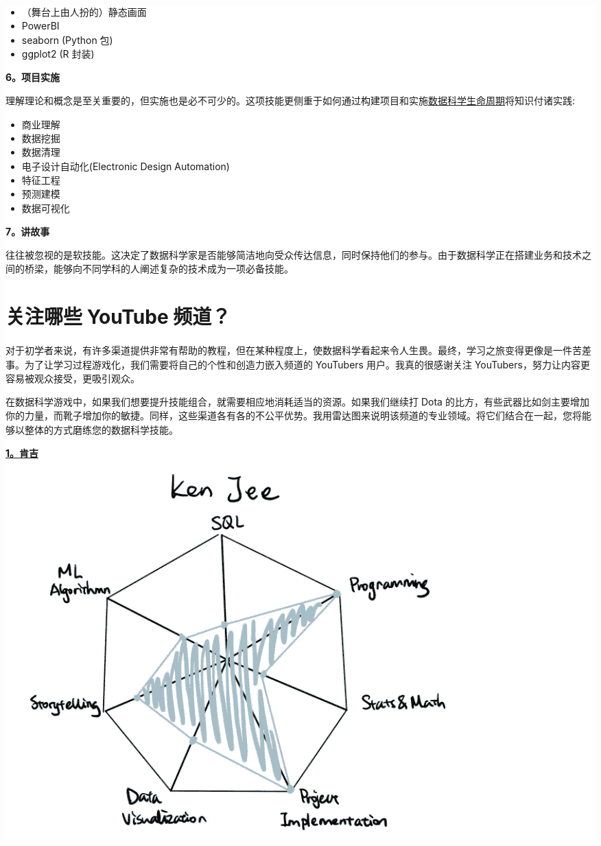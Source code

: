 *   （舞台上由人扮的）静态画面
*   PowerBI
*   seaborn (Python 包)
*   ggplot2 (R 封装)

**6。项目实施**

理解理论和概念是至关重要的，但实施也是必不可少的。这项技能更侧重于如何通过构建项目和实施[数据科学生命周期](http://sudeep.co/data-science/Understanding-the-Data-Science-Lifecycle/)将知识付诸实践:

*   商业理解
*   数据挖掘
*   数据清理
*   电子设计自动化(Electronic Design Automation)
*   特征工程
*   预测建模
*   数据可视化

**7。讲故事**

往往被忽视的是软技能。这决定了数据科学家是否能够简洁地向受众传达信息，同时保持他们的参与。由于数据科学正在搭建业务和技术之间的桥梁，能够向不同学科的人阐述复杂的技术成为一项必备技能。

# 关注哪些 YouTube 频道？

对于初学者来说，有许多渠道提供非常有帮助的教程，但在某种程度上，使数据科学看起来令人生畏。最终，学习之旅变得更像是一件苦差事。为了让学习过程游戏化，我们需要将自己的个性和创造力嵌入频道的 YouTubers 用户。我真的很感谢关注 YouTubers，努力让内容更容易被观众接受，更吸引观众。

在数据科学游戏中，如果我们想要提升技能组合，就需要相应地消耗适当的资源。如果我们继续打 Dota 的比方，有些武器比如剑主要增加你的力量，而靴子增加你的敏捷。同样，这些渠道各有各的不公平优势。我用雷达图来说明该频道的专业领域。将它们结合在一起，您将能够以整体的方式磨练您的数据科学技能。

[**1。肯吉**](https://www.youtube.com/channel/UCiT9RITQ9PW6BhXK0y2jaeg)

![](img/d79a4cae9a7d23e243d5f017248da89f.png)
